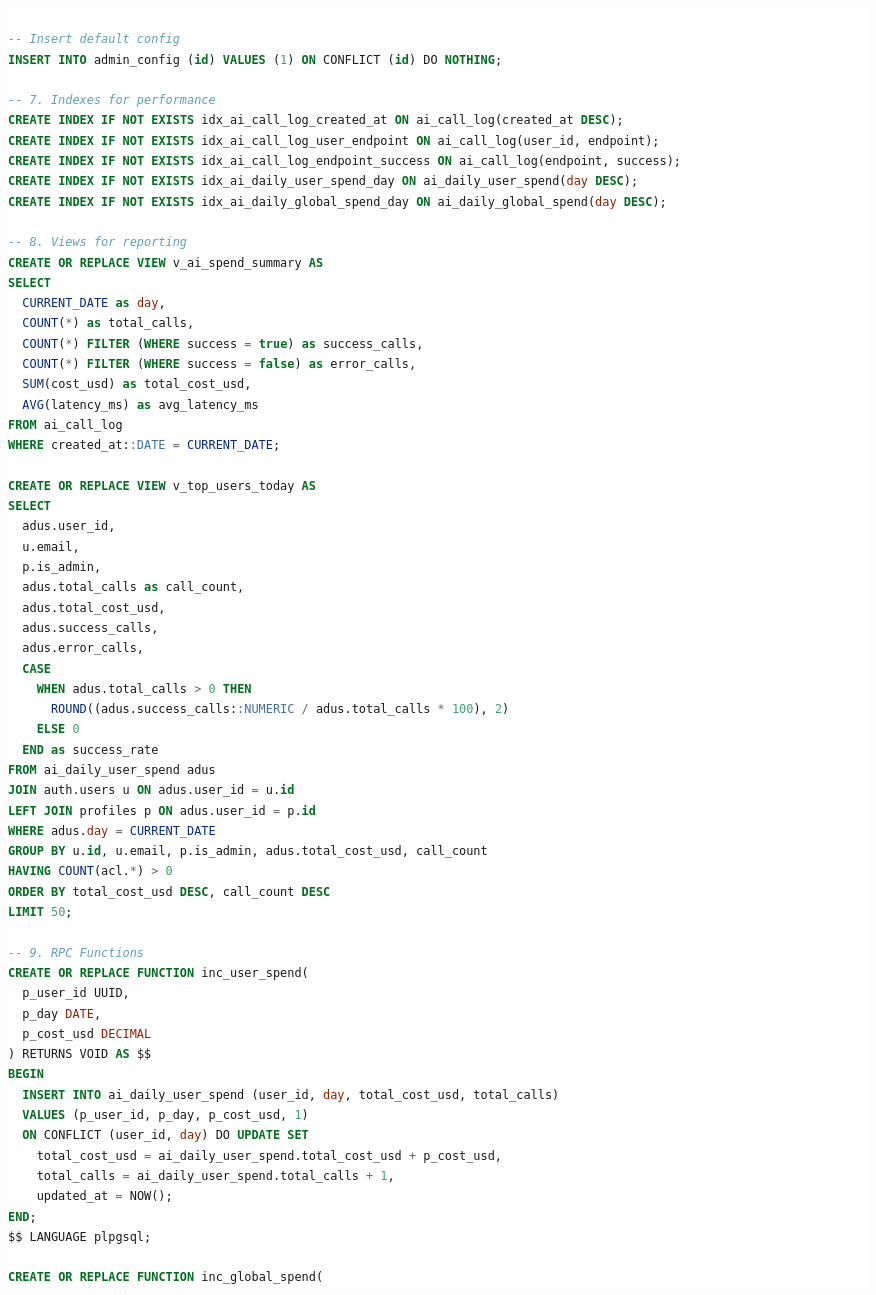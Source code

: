 ```sql

-- Insert default config
INSERT INTO admin_config (id) VALUES (1) ON CONFLICT (id) DO NOTHING;

-- 7. Indexes for performance
CREATE INDEX IF NOT EXISTS idx_ai_call_log_created_at ON ai_call_log(created_at DESC);
CREATE INDEX IF NOT EXISTS idx_ai_call_log_user_endpoint ON ai_call_log(user_id, endpoint);
CREATE INDEX IF NOT EXISTS idx_ai_call_log_endpoint_success ON ai_call_log(endpoint, success);
CREATE INDEX IF NOT EXISTS idx_ai_daily_user_spend_day ON ai_daily_user_spend(day DESC);
CREATE INDEX IF NOT EXISTS idx_ai_daily_global_spend_day ON ai_daily_global_spend(day DESC);

-- 8. Views for reporting
CREATE OR REPLACE VIEW v_ai_spend_summary AS
SELECT 
  CURRENT_DATE as day,
  COUNT(*) as total_calls,
  COUNT(*) FILTER (WHERE success = true) as success_calls,
  COUNT(*) FILTER (WHERE success = false) as error_calls,
  SUM(cost_usd) as total_cost_usd,
  AVG(latency_ms) as avg_latency_ms
FROM ai_call_log 
WHERE created_at::DATE = CURRENT_DATE;

CREATE OR REPLACE VIEW v_top_users_today AS
SELECT 
  adus.user_id,
  u.email,
  p.is_admin,
  adus.total_calls as call_count,
  adus.total_cost_usd,
  adus.success_calls,
  adus.error_calls,
  CASE 
    WHEN adus.total_calls > 0 THEN 
      ROUND((adus.success_calls::NUMERIC / adus.total_calls * 100), 2)
    ELSE 0 
  END as success_rate
FROM ai_daily_user_spend adus
JOIN auth.users u ON adus.user_id = u.id
LEFT JOIN profiles p ON adus.user_id = p.id
WHERE adus.day = CURRENT_DATE
GROUP BY u.id, u.email, p.is_admin, adus.total_cost_usd, call_count
HAVING COUNT(acl.*) > 0
ORDER BY total_cost_usd DESC, call_count DESC
LIMIT 50;

-- 9. RPC Functions
CREATE OR REPLACE FUNCTION inc_user_spend(
  p_user_id UUID,
  p_day DATE,
  p_cost_usd DECIMAL
) RETURNS VOID AS $$
BEGIN
  INSERT INTO ai_daily_user_spend (user_id, day, total_cost_usd, total_calls)
  VALUES (p_user_id, p_day, p_cost_usd, 1)
  ON CONFLICT (user_id, day) DO UPDATE SET
    total_cost_usd = ai_daily_user_spend.total_cost_usd + p_cost_usd,
    total_calls = ai_daily_user_spend.total_calls + 1,
    updated_at = NOW();
END;
$$ LANGUAGE plpgsql;

CREATE OR REPLACE FUNCTION inc_global_spend(
```